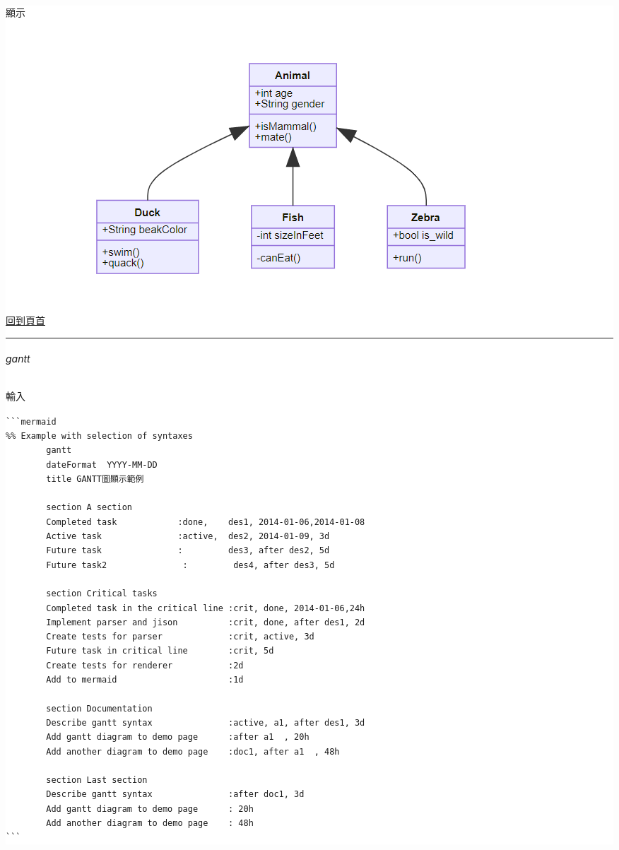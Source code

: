 顯示

![example mermaid classDiagram](../../Image/example_mermaid_classDiagram.png)



[回到頁首](#top)

---
###### gantt

輸入

````
```mermaid
%% Example with selection of syntaxes
        gantt
        dateFormat  YYYY-MM-DD
        title GANTT圖顯示範例

        section A section
        Completed task            :done,    des1, 2014-01-06,2014-01-08
        Active task               :active,  des2, 2014-01-09, 3d
        Future task               :         des3, after des2, 5d
        Future task2               :         des4, after des3, 5d

        section Critical tasks
        Completed task in the critical line :crit, done, 2014-01-06,24h
        Implement parser and jison          :crit, done, after des1, 2d
        Create tests for parser             :crit, active, 3d
        Future task in critical line        :crit, 5d
        Create tests for renderer           :2d
        Add to mermaid                      :1d

        section Documentation
        Describe gantt syntax               :active, a1, after des1, 3d
        Add gantt diagram to demo page      :after a1  , 20h
        Add another diagram to demo page    :doc1, after a1  , 48h

        section Last section
        Describe gantt syntax               :after doc1, 3d
        Add gantt diagram to demo page      : 20h
        Add another diagram to demo page    : 48h
```
````
